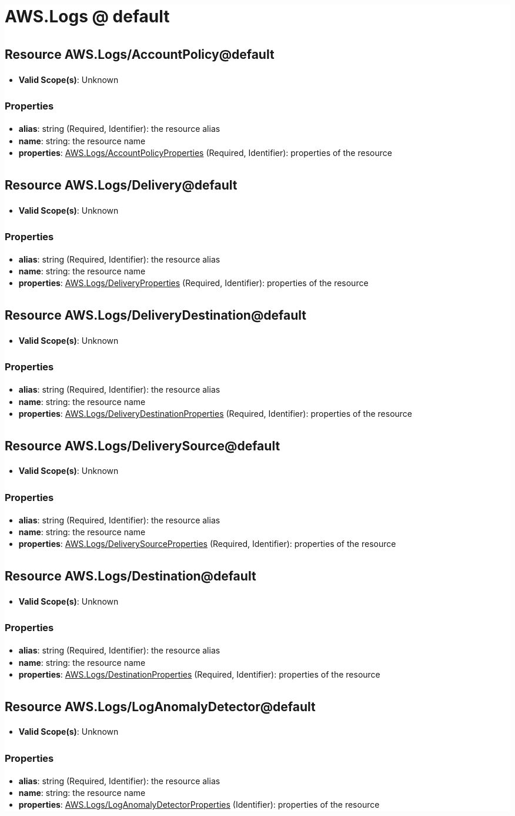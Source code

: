 # AWS.Logs @ default

## Resource AWS.Logs/AccountPolicy@default
* **Valid Scope(s)**: Unknown
### Properties
* **alias**: string (Required, Identifier): the resource alias
* **name**: string: the resource name
* **properties**: [AWS.Logs/AccountPolicyProperties](#awslogsaccountpolicyproperties) (Required, Identifier): properties of the resource

## Resource AWS.Logs/Delivery@default
* **Valid Scope(s)**: Unknown
### Properties
* **alias**: string (Required, Identifier): the resource alias
* **name**: string: the resource name
* **properties**: [AWS.Logs/DeliveryProperties](#awslogsdeliveryproperties) (Required, Identifier): properties of the resource

## Resource AWS.Logs/DeliveryDestination@default
* **Valid Scope(s)**: Unknown
### Properties
* **alias**: string (Required, Identifier): the resource alias
* **name**: string: the resource name
* **properties**: [AWS.Logs/DeliveryDestinationProperties](#awslogsdeliverydestinationproperties) (Required, Identifier): properties of the resource

## Resource AWS.Logs/DeliverySource@default
* **Valid Scope(s)**: Unknown
### Properties
* **alias**: string (Required, Identifier): the resource alias
* **name**: string: the resource name
* **properties**: [AWS.Logs/DeliverySourceProperties](#awslogsdeliverysourceproperties) (Required, Identifier): properties of the resource

## Resource AWS.Logs/Destination@default
* **Valid Scope(s)**: Unknown
### Properties
* **alias**: string (Required, Identifier): the resource alias
* **name**: string: the resource name
* **properties**: [AWS.Logs/DestinationProperties](#awslogsdestinationproperties) (Required, Identifier): properties of the resource

## Resource AWS.Logs/LogAnomalyDetector@default
* **Valid Scope(s)**: Unknown
### Properties
* **alias**: string (Required, Identifier): the resource alias
* **name**: string: the resource name
* **properties**: [AWS.Logs/LogAnomalyDetectorProperties](#awslogsloganomalydetectorproperties) (Identifier): properties of the resource
